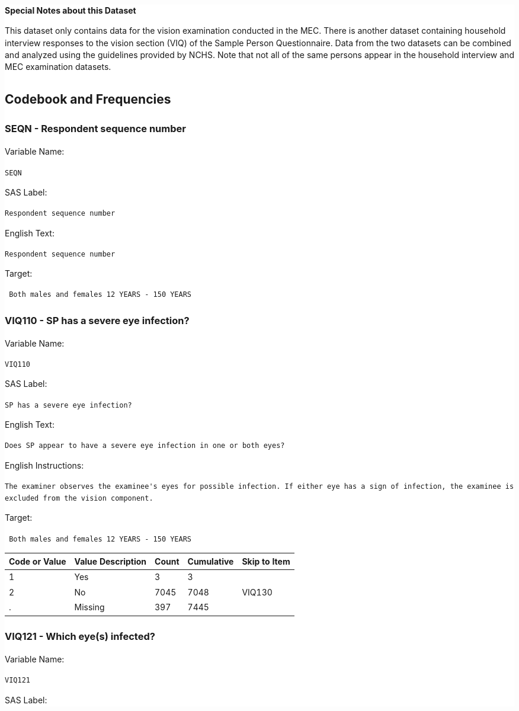 **Special Notes about this Dataset**

This dataset only contains data for the vision examination conducted in the
MEC. There is another dataset containing household interview responses to the
vision section (VIQ) of the Sample Person Questionnaire. Data from the two
datasets can be combined and analyzed using the guidelines provided by NCHS.
Note that not all of the same persons appear in the household interview and
MEC examination datasets.

## Codebook and Frequencies

### SEQN - Respondent sequence number

Variable Name:

    SEQN
SAS Label:

    Respondent sequence number
English Text:

    Respondent sequence number
Target:

     Both males and females 12 YEARS - 150 YEARS

### VIQ110 - SP has a severe eye infection?

Variable Name:

    VIQ110
SAS Label:

    SP has a severe eye infection?
English Text:

    Does SP appear to have a severe eye infection in one or both eyes?
English Instructions:

    The examiner observes the examinee's eyes for possible infection. If either eye has a sign of infection, the examinee is excluded from the vision component.
Target:

     Both males and females 12 YEARS - 150 YEARS
Code or Value | Value Description | Count | Cumulative | Skip to Item  
---|---|---|---|---  
1 | Yes | 3 | 3 |   
2 | No | 7045 | 7048 | VIQ130  
. | Missing | 397 | 7445 |   
  
### VIQ121 - Which eye(s) infected?

Variable Name:

    VIQ121
SAS Label:
